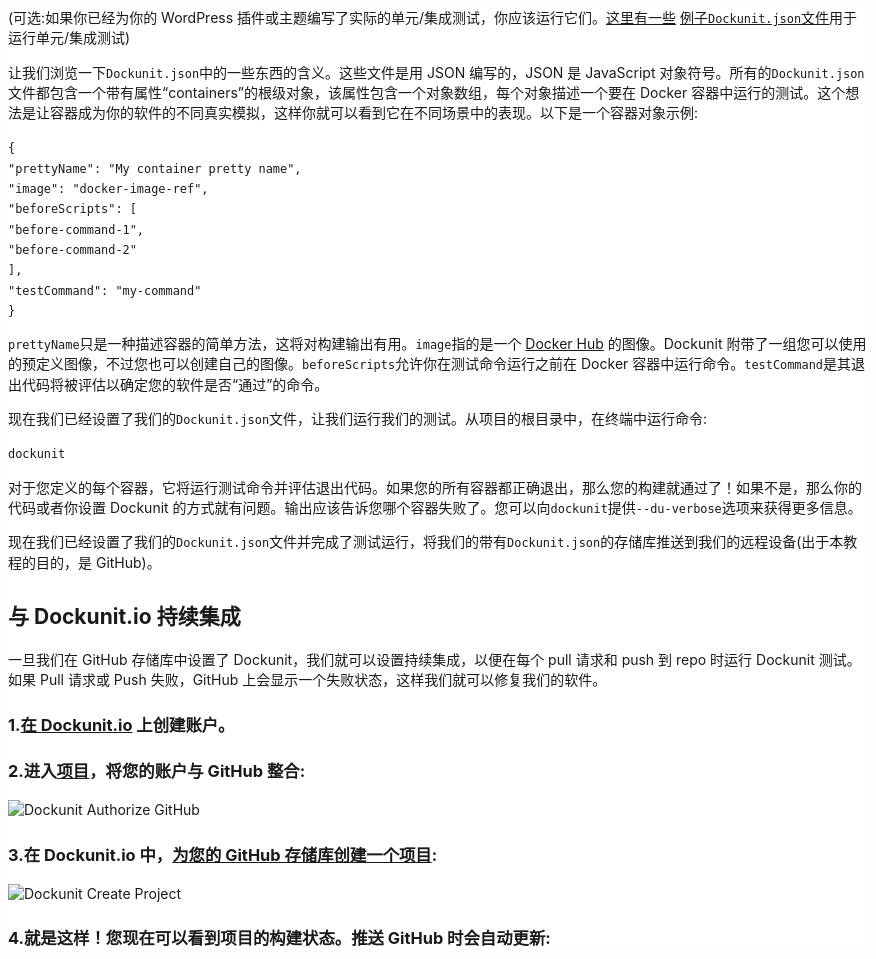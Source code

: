 (可选:如果你已经为你的 WordPress 插件或主题编写了实际的单元/集成测试，你应该运行它们。[这里有一些](https://www.npmjs.com/package/dockunit#php-and-wordpress-unit-tests) [例子`Dockunit.json`文件](https://www.npmjs.com/package/dockunit#php-and-wordpress-unit-tests)用于运行单元/集成测试)

让我们浏览一下`Dockunit.json`中的一些东西的含义。这些文件是用 JSON 编写的，JSON 是 JavaScript 对象符号。所有的`Dockunit.json`文件都包含一个带有属性“containers”的根级对象，该属性包含一个对象数组，每个对象描述一个要在 Docker 容器中运行的测试。这个想法是让容器成为你的软件的不同真实模拟，这样你就可以看到它在不同场景中的表现。以下是一个容器对象示例:

```
{
"prettyName": "My container pretty name",
"image": "docker-image-ref",
"beforeScripts": [
"before-command-1",
"before-command-2"
],
"testCommand": "my-command"
}
```

`prettyName`只是一种描述容器的简单方法，这将对构建输出有用。`image`指的是一个 [Docker Hub](https://hub.docker.com/) 的图像。Dockunit 附带了一组您可以使用的预定义图像，不过您也可以创建自己的图像。`beforeScripts`允许你在测试命令运行之前在 Docker 容器中运行命令。`testCommand`是其退出代码将被评估以确定您的软件是否“通过”的命令。

现在我们已经设置了我们的`Dockunit.json`文件，让我们运行我们的测试。从项目的根目录中，在终端中运行命令:

```
dockunit
```

对于您定义的每个容器，它将运行测试命令并评估退出代码。如果您的所有容器都正确退出，那么您的构建就通过了！如果不是，那么你的代码或者你设置 Dockunit 的方式就有问题。输出应该告诉您哪个容器失败了。您可以向`dockunit`提供`--du-verbose`选项来获得更多信息。

现在我们已经设置了我们的`Dockunit.json`文件并完成了测试运行，将我们的带有`Dockunit.json`的存储库推送到我们的远程设备(出于本教程的目的，是 GitHub)。

## 与 Dockunit.io 持续集成

一旦我们在 GitHub 存储库中设置了 Dockunit，我们就可以设置持续集成，以便在每个 pull 请求和 push 到 repo 时运行 Dockunit 测试。如果 Pull 请求或 Push 失败，GitHub 上会显示一个失败状态，这样我们就可以修复我们的软件。

### 1.[在 Dockunit.io](https://dockunit.io/register) 上创建账户。

### 2.进入[项目](https://dockunit.io/projects)，将您的账户与 GitHub 整合:

![Dockunit Authorize GitHub](../Images/4f7d62f589362a911a25577669dcfe09.png)

### 3.在 Dockunit.io 中，[为您的 GitHub 存储库创建一个项目](https://dockunit.io/projects/add):

![Dockunit Create Project](../Images/3d8391b62d460b770ddafed4293de41f.png)

### 4.就是这样！您现在可以看到项目的构建状态。推送 GitHub 时会自动更新:
